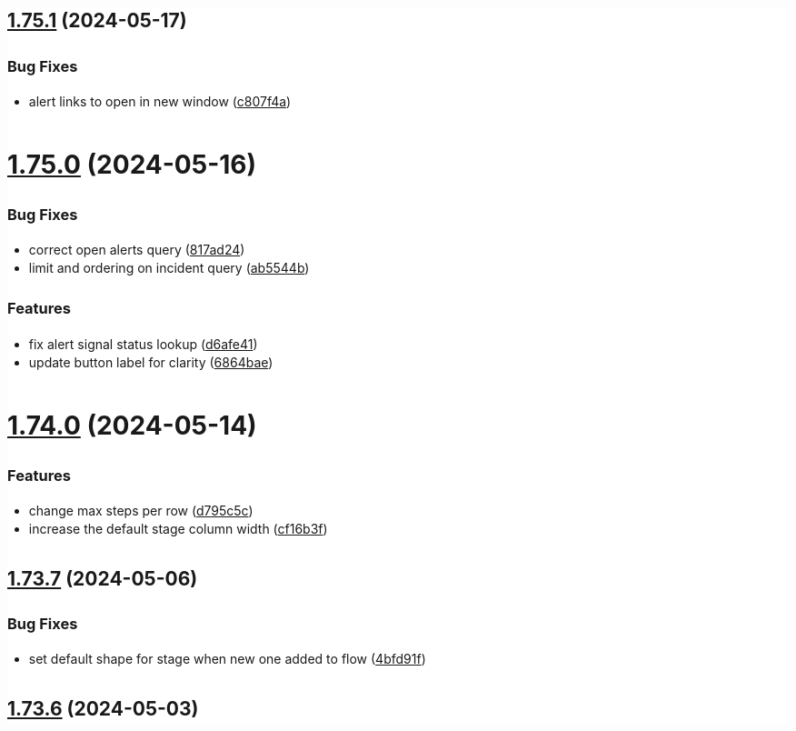 ## [1.75.1](https://github.com/newrelic/nr-labs-hedgehog/compare/v1.75.0...v1.75.1) (2024-05-17)


### Bug Fixes

* alert links to open in new window ([c807f4a](https://github.com/newrelic/nr-labs-hedgehog/commit/c807f4a13a741bb67b33325938a55fa53a221be1))

# [1.75.0](https://github.com/newrelic/nr-labs-hedgehog/compare/v1.74.0...v1.75.0) (2024-05-16)


### Bug Fixes

* correct open alerts query ([817ad24](https://github.com/newrelic/nr-labs-hedgehog/commit/817ad249ba2dbb32b896397f23cdecae61bf49bd))
* limit and ordering on incident query ([ab5544b](https://github.com/newrelic/nr-labs-hedgehog/commit/ab5544b44dc82880dd1254f2c30de41d3f1f6200))


### Features

* fix alert signal status lookup ([d6afe41](https://github.com/newrelic/nr-labs-hedgehog/commit/d6afe412b8e5dc9bb0f90263ab02b2437848ce37))
* update button label for clarity ([6864bae](https://github.com/newrelic/nr-labs-hedgehog/commit/6864baef0fe3c3e065a629a561bec6009b5dc33b))

# [1.74.0](https://github.com/newrelic/nr-labs-hedgehog/compare/v1.73.7...v1.74.0) (2024-05-14)


### Features

* change max steps per row ([d795c5c](https://github.com/newrelic/nr-labs-hedgehog/commit/d795c5cf0f2df546cb49b0d77c9b4a453f92d342))
* increase the default stage column width ([cf16b3f](https://github.com/newrelic/nr-labs-hedgehog/commit/cf16b3f08417af092755ac244f3b7a1f1aa988dc))

## [1.73.7](https://github.com/newrelic/nr-labs-hedgehog/compare/v1.73.6...v1.73.7) (2024-05-06)


### Bug Fixes

* set default shape for stage when new one added to flow ([4bfd91f](https://github.com/newrelic/nr-labs-hedgehog/commit/4bfd91fa0cc510e72d6e2c543c15f536b117b21c))

## [1.73.6](https://github.com/newrelic/nr-labs-hedgehog/compare/v1.73.5...v1.73.6) (2024-05-03)
